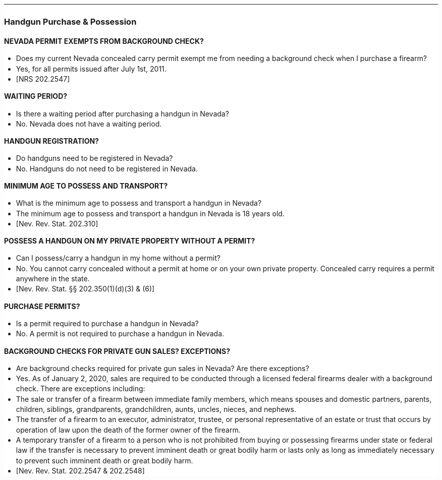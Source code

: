 

* * *

### Handgun Purchase & Possession

**NEVADA PERMIT EXEMPTS FROM BACKGROUND CHECK?**

  * Does my current Nevada concealed carry permit exempt me from needing a background check when I purchase a firearm?
  * Yes, for all permits issued after July 1st, 2011.
  * [NRS 202.2547]



**WAITING PERIOD?**

  * Is there a waiting period after purchasing a handgun in Nevada?
  * No. Nevada does not have a waiting period.



**HANDGUN REGISTRATION?**

  * Do handguns need to be registered in Nevada?
  * No. Handguns do not need to be registered in Nevada.



**MINIMUM AGE TO POSSESS AND TRANSPORT?**

  * What is the minimum age to possess and transport a handgun in Nevada?
  * The minimum age to possess and transport a handgun in Nevada is 18 years old.
  * [Nev. Rev. Stat. 202.310]



**POSSESS A HANDGUN ON MY PRIVATE PROPERTY WITHOUT A PERMIT?**

  * Can I possess/carry a handgun in my home without a permit?
  * No. You cannot carry concealed without a permit at home or on your own private property. Concealed carry requires a permit anywhere in the state.
  * [Nev. Rev. Stat. §§ 202.350(1)(d)(3) & (6)]



**PURCHASE PERMITS?**

  * Is a permit required to purchase a handgun in Nevada?
  * No. A permit is not required to purchase a handgun in Nevada.



**BACKGROUND CHECKS FOR PRIVATE GUN SALES? EXCEPTIONS?**

  * Are background checks required for private gun sales in Nevada? Are there exceptions?
  * Yes. As of January 2, 2020, sales are required to be conducted through a licensed federal firearms dealer with a background check. There are exceptions including:
  * The sale or transfer of a firearm between immediate family members, which means spouses and domestic partners, parents, children, siblings, grandparents, grandchildren, aunts, uncles, nieces, and nephews.
  * The transfer of a firearm to an executor, administrator, trustee, or personal representative of an estate or trust that occurs by operation of law upon the death of the former owner of the firearm.
  * A temporary transfer of a firearm to a person who is not prohibited from buying or possessing firearms under state or federal law if the transfer is necessary to prevent imminent death or great bodily harm or lasts only as long as immediately necessary to prevent such imminent death or great bodily harm.
  * [Nev. Rev. Stat. 202.2547 & 202.2548]
